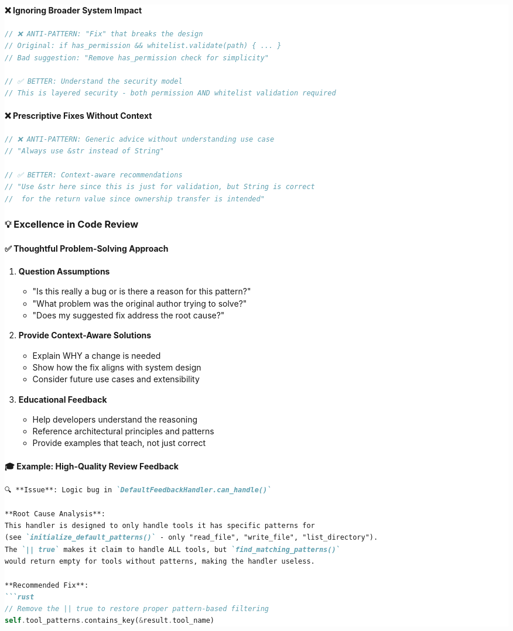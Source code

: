 #### **❌ Ignoring Broader System Impact**
```rust
// ❌ ANTI-PATTERN: "Fix" that breaks the design
// Original: if has_permission && whitelist.validate(path) { ... }
// Bad suggestion: "Remove has_permission check for simplicity"

// ✅ BETTER: Understand the security model
// This is layered security - both permission AND whitelist validation required
```

#### **❌ Prescriptive Fixes Without Context**
```rust
// ❌ ANTI-PATTERN: Generic advice without understanding use case
// "Always use &str instead of String" 

// ✅ BETTER: Context-aware recommendations
// "Use &str here since this is just for validation, but String is correct 
//  for the return value since ownership transfer is intended"
```

### **💡 Excellence in Code Review**

#### **✅ Thoughtful Problem-Solving Approach**

1. **Question Assumptions**
   - "Is this really a bug or is there a reason for this pattern?"
   - "What problem was the original author trying to solve?"
   - "Does my suggested fix address the root cause?"

2. **Provide Context-Aware Solutions**
   - Explain WHY a change is needed
   - Show how the fix aligns with system design
   - Consider future use cases and extensibility

3. **Educational Feedback**
   - Help developers understand the reasoning
   - Reference architectural principles and patterns
   - Provide examples that teach, not just correct

#### **🎓 Example: High-Quality Review Feedback**

```markdown
🔍 **Issue**: Logic bug in `DefaultFeedbackHandler.can_handle()`

**Root Cause Analysis**: 
This handler is designed to only handle tools it has specific patterns for 
(see `initialize_default_patterns()` - only "read_file", "write_file", "list_directory").
The `|| true` makes it claim to handle ALL tools, but `find_matching_patterns()` 
would return empty for tools without patterns, making the handler useless.

**Recommended Fix**:
```rust
// Remove the || true to restore proper pattern-based filtering
self.tool_patterns.contains_key(&result.tool_name)
```
